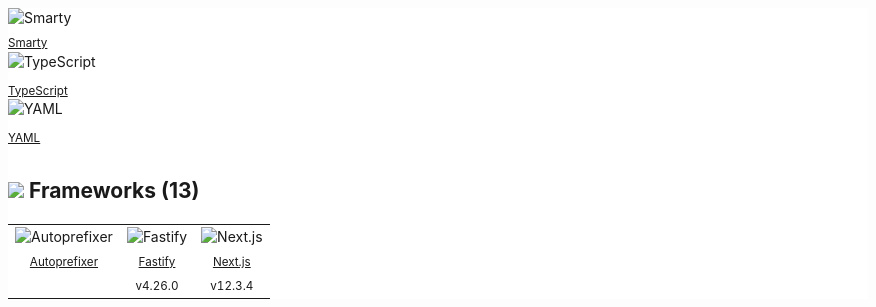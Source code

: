 <td align='center'>
  <img width='36' height='36' src='https://img.stackshare.io/service/3693/smarty.png' alt='Smarty'>
  <br>
  <sub><a href="http://www.smarty.net/">Smarty</a></sub>
  <br>
  <sub></sub>
</td>

<td align='center'>
  <img width='36' height='36' src='https://img.stackshare.io/service/1612/bynNY5dJ.jpg' alt='TypeScript'>
  <br>
  <sub><a href="http://www.typescriptlang.org">TypeScript</a></sub>
  <br>
  <sub></sub>
</td>

<td align='center'>
  <img width='36' height='36' src='https://img.stackshare.io/service/1744/yaml.png' alt='YAML'>
  <br>
  <sub><a href="http://www.yaml.org/">YAML</a></sub>
  <br>
  <sub></sub>
</td>

</tr>
</table>

## <img src='https://img.stackshare.io/frameworks.svg'/> Frameworks (13)
<table><tr>
  <td align='center'>
  <img width='36' height='36' src='https://img.stackshare.io/service/2202/72d087642cfce6fef6f2dabec5bf49e8_400x400.png' alt='Autoprefixer'>
  <br>
  <sub><a href="https://github.com/postcss/autoprefixer">Autoprefixer</a></sub>
  <br>
  <sub></sub>
</td>

<td align='center'>
  <img width='36' height='36' src='https://img.stackshare.io/service/7609/24939410.png' alt='Fastify'>
  <br>
  <sub><a href="http://www.fastify.io/">Fastify</a></sub>
  <br>
  <sub>v4.26.0</sub>
</td>

<td align='center'>
  <img width='36' height='36' src='https://img.stackshare.io/service/5936/nextjs.png' alt='Next.js'>
  <br>
  <sub><a href="https://nextjs.org/">Next.js</a></sub>
  <br>
  <sub>v12.3.4</sub>
</td>

